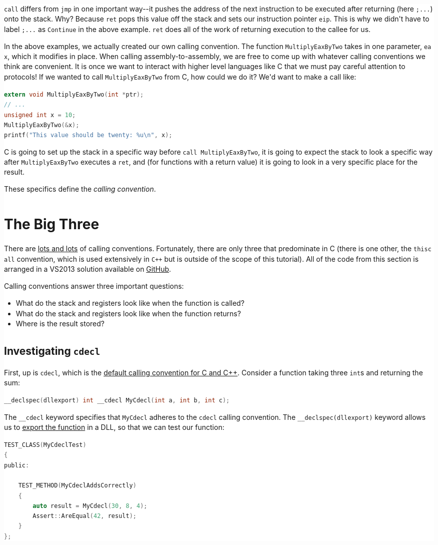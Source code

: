 `call` differs from `jmp` in one important way--it pushes the address of the next instruction to be executed after returning (here `;...`) onto the stack. Why? Because `ret` pops this value off the stack and sets our instruction pointer `eip`. This is why we didn't have to label `;...` as `Continue` in the above example. `ret` does all of the work of returning execution to the callee for us.

In the above examples, we actually created our own calling convention. The function `MultiplyEaxByTwo` takes in one parameter, `eax`, which it modifies in place. When calling assembly-to-assembly, we are free to come up with whatever calling conventions we think are convenient. It is once we want to interact with higher level languages like C that we must pay careful attention to protocols! If we wanted to call `MultiplyEaxByTwo` from C, how could we do it? We'd want to make a call like:

```c
extern void MultiplyEaxByTwo(int *ptr);
// ...
unsigned int x = 10;
MultiplyEaxByTwo(&x);
printf("This value should be twenty: %u\n", x);
```

C is going to set up the stack in a specific way before `call MultiplyEaxByTwo`, it is going to expect the stack to look a specific way after `MultiplyEaxByTwo` executes a `ret`, and (for functions with a return value) it is going to look in a very specific place for the result.

These specifics define the *calling convention*.

# The Big Three
There are [lots and lots][1] of calling conventions. Fortunately, there are only three that predominate in C (there is one other, the `thiscall` convention, which is used extensively in `C++` but is outside of the scope of this tutorial). All of the code from this section is arranged in a VS2013 solution available on [GitHub][6].

Calling conventions answer three important questions:

* What do the stack and registers look like when the function is called?
* What do the stack and registers look like when the function returns?
* Where is the result stored?


## Investigating `cdecl`
First, up is `cdecl`, which is the [default calling convention for C and C++][5]. Consider a function taking three `int`s and returning the sum:

```c
__declspec(dllexport) int __cdecl MyCdecl(int a, int b, int c);
```

The `__cdecl` keyword specifies that `MyCdecl` adheres to the `cdecl` calling convention. The `__declspec(dllexport)` keyword allows us to [export the function][7] in a DLL, so that we can test our function:

```c
TEST_CLASS(MyCdeclTest)
{
public:

	TEST_METHOD(MyCdeclAddsCorrectly)
	{
		auto result = MyCdecl(30, 8, 4);
		Assert::AreEqual(42, result);
	}
};
```


[1]: http://en.wikipedia.org/wiki/X86_calling_conventions
[2]: http://www.intel.com/content/www/us/en/processors/architectures-software-developer-manuals.html
[3]: http://www.nasm.us/
[4]: https://jlospinoso.github.io/developing/software/software%20engineering/reverse%20engineering/assembly/2015/03/06/reversing-with-ida.html
[5]: https://msdn.microsoft.com/en-us/library/zkwh89ks.aspx
[6]: https://github.com/JLospinoso/x86CallingConventions
[7]: https://msdn.microsoft.com/en-us/library/a90k134d.aspx
[8]: http://www.nasm.us/doc/nasmdoc7.html
[9]: http://stackoverflow.com/questions/2035568/why-do-stacks-typically-grow-downwards
[10]: https://msdn.microsoft.com/en-us/library/c1h23y6c.aspx